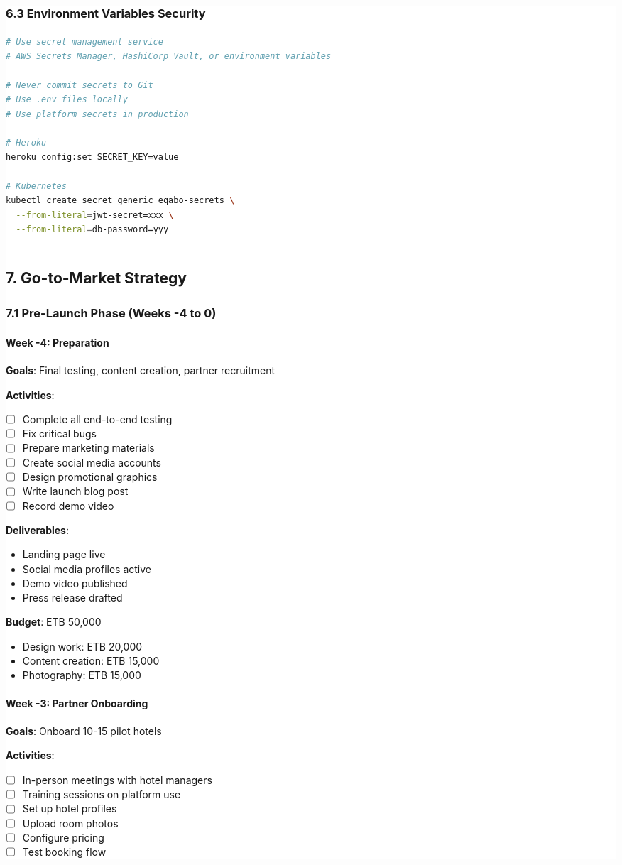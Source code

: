 ### 6.3 Environment Variables Security

```bash
# Use secret management service
# AWS Secrets Manager, HashiCorp Vault, or environment variables

# Never commit secrets to Git
# Use .env files locally
# Use platform secrets in production

# Heroku
heroku config:set SECRET_KEY=value

# Kubernetes
kubectl create secret generic eqabo-secrets \
  --from-literal=jwt-secret=xxx \
  --from-literal=db-password=yyy
```

---

## 7. Go-to-Market Strategy

### 7.1 Pre-Launch Phase (Weeks -4 to 0)

#### Week -4: Preparation
**Goals**: Final testing, content creation, partner recruitment

**Activities**:
- [ ] Complete all end-to-end testing
- [ ] Fix critical bugs
- [ ] Prepare marketing materials
- [ ] Create social media accounts
- [ ] Design promotional graphics
- [ ] Write launch blog post
- [ ] Record demo video

**Deliverables**:
- Landing page live
- Social media profiles active
- Demo video published
- Press release drafted

**Budget**: ETB 50,000
- Design work: ETB 20,000
- Content creation: ETB 15,000
- Photography: ETB 15,000

#### Week -3: Partner Onboarding
**Goals**: Onboard 10-15 pilot hotels

**Activities**:
- [ ] In-person meetings with hotel managers
- [ ] Training sessions on platform use
- [ ] Set up hotel profiles
- [ ] Upload room photos
- [ ] Configure pricing
- [ ] Test booking flow
